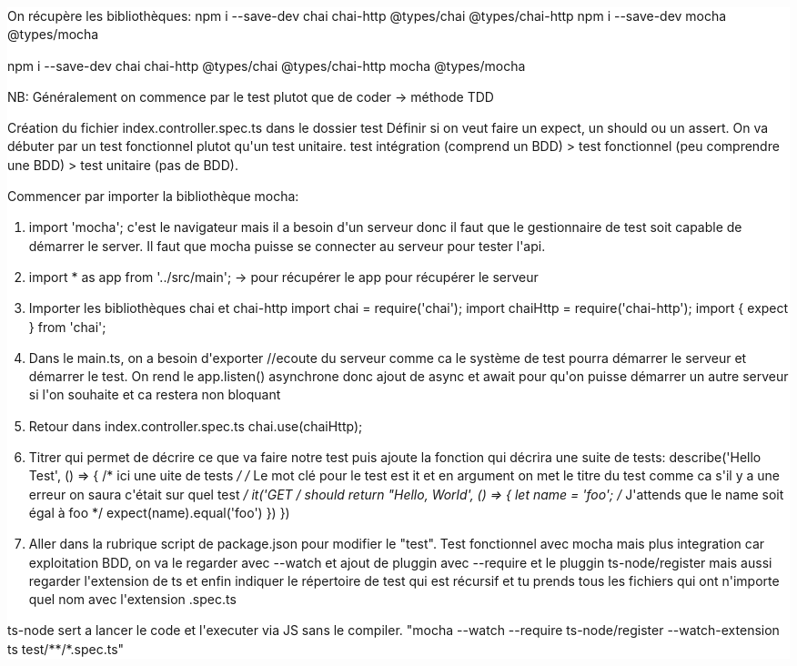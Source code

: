 On récupère les bibliothèques:
npm i --save-dev chai chai-http @types/chai @types/chai-http
npm i --save-dev mocha @types/mocha

npm i --save-dev chai chai-http @types/chai @types/chai-http mocha @types/mocha

NB: Généralement on commence par le test plutot que de coder -> méthode TDD

Création du fichier index.controller.spec.ts dans le dossier test
Définir si on veut faire un expect, un should ou un assert.
On va débuter par un test fonctionnel plutot qu'un test unitaire.
test intégration (comprend un BDD) > test fonctionnel (peu comprendre une BDD) > test unitaire (pas de BDD).

Commencer par importer la bibliothèque mocha: 
1) import 'mocha'; c'est le navigateur mais il a besoin d'un serveur donc il faut que le gestionnaire de test soit capable de démarrer le server. 
Il faut que mocha puisse se connecter au serveur pour tester l'api.

2) import * as app from '../src/main'; -> pour récupérer le app pour récupérer le serveur

3) Importer les bibliothèques chai et chai-http
import chai = require('chai');
import chaiHttp = require('chai-http');
import { expect } from 'chai';

4) Dans le main.ts, on a besoin d'exporter //ecoute du serveur comme ca le système de test pourra démarrer le serveur et démarrer le test.
On rend le app.listen() asynchrone donc ajout de async et await pour qu'on puisse démarrer un autre serveur si l'on souhaite et ca restera non bloquant

5) Retour dans index.controller.spec.ts
chai.use(chaiHttp);

6) Titrer qui permet de décrire ce que va faire notre test puis ajoute la fonction qui décrira une suite de tests: 
describe('Hello Test', () => {
    /* ici une uite de tests */
    /* Le mot clé pour le test est it et en argument on met le titre du test comme ca s'il y a une erreur on saura c'était sur quel test */
    it('GET / should return "Hello, World', () => {
        let name = 'foo';
        /* J'attends que le name soit égal à foo */
        expect(name).equal('foo')
    })
})

7) Aller dans la rubrique script de package.json pour modifier le "test".
Test fonctionnel avec mocha mais plus integration car exploitation BDD, on va le regarder avec --watch et ajout de pluggin avec --require et le pluggin ts-node/register mais aussi regarder l'extension de ts et enfin indiquer le répertoire de test qui est récursif et tu prends tous les fichiers qui ont n'importe quel nom avec l'extension .spec.ts

ts-node sert a lancer le code et l'executer via JS sans le compiler.
"mocha --watch --require ts-node/register --watch-extension ts test/**/*.spec.ts"
